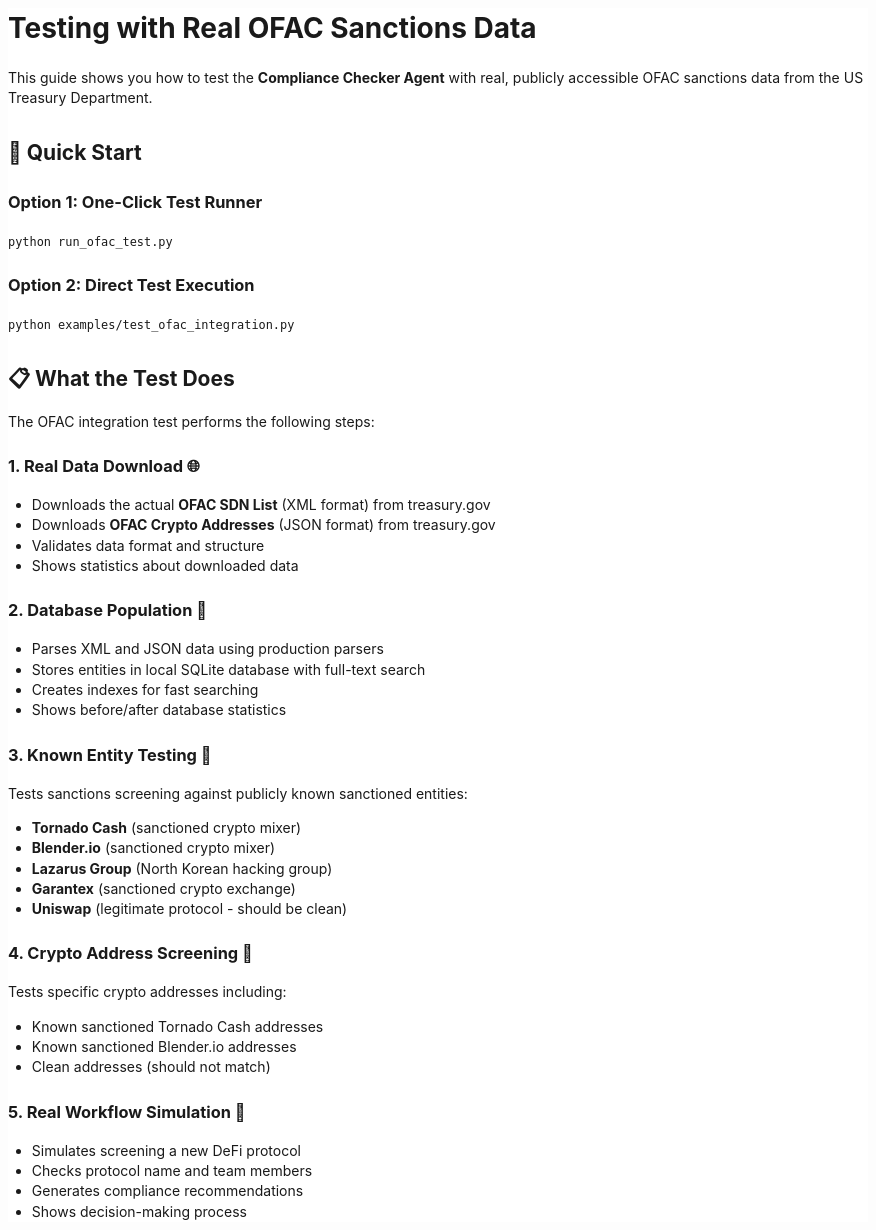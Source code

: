 # Testing with Real OFAC Sanctions Data

This guide shows you how to test the **Compliance Checker Agent** with real, publicly accessible OFAC sanctions data from the US Treasury Department.

## 🚀 Quick Start

### Option 1: One-Click Test Runner
```bash
python run_ofac_test.py
```

### Option 2: Direct Test Execution
```bash
python examples/test_ofac_integration.py
```

## 📋 What the Test Does

The OFAC integration test performs the following steps:

### 1. **Real Data Download** 🌐
- Downloads the actual **OFAC SDN List** (XML format) from treasury.gov
- Downloads **OFAC Crypto Addresses** (JSON format) from treasury.gov
- Validates data format and structure
- Shows statistics about downloaded data

### 2. **Database Population** 💾
- Parses XML and JSON data using production parsers
- Stores entities in local SQLite database with full-text search
- Creates indexes for fast searching
- Shows before/after database statistics

### 3. **Known Entity Testing** 🎯
Tests sanctions screening against publicly known sanctioned entities:
- **Tornado Cash** (sanctioned crypto mixer)
- **Blender.io** (sanctioned crypto mixer)  
- **Lazarus Group** (North Korean hacking group)
- **Garantex** (sanctioned crypto exchange)
- **Uniswap** (legitimate protocol - should be clean)

### 4. **Crypto Address Screening** 🔗
Tests specific crypto addresses including:
- Known sanctioned Tornado Cash addresses
- Known sanctioned Blender.io addresses
- Clean addresses (should not match)

### 5. **Real Workflow Simulation** 🔄
- Simulates screening a new DeFi protocol
- Checks protocol name and team members
- Generates compliance recommendations
- Shows decision-making process
